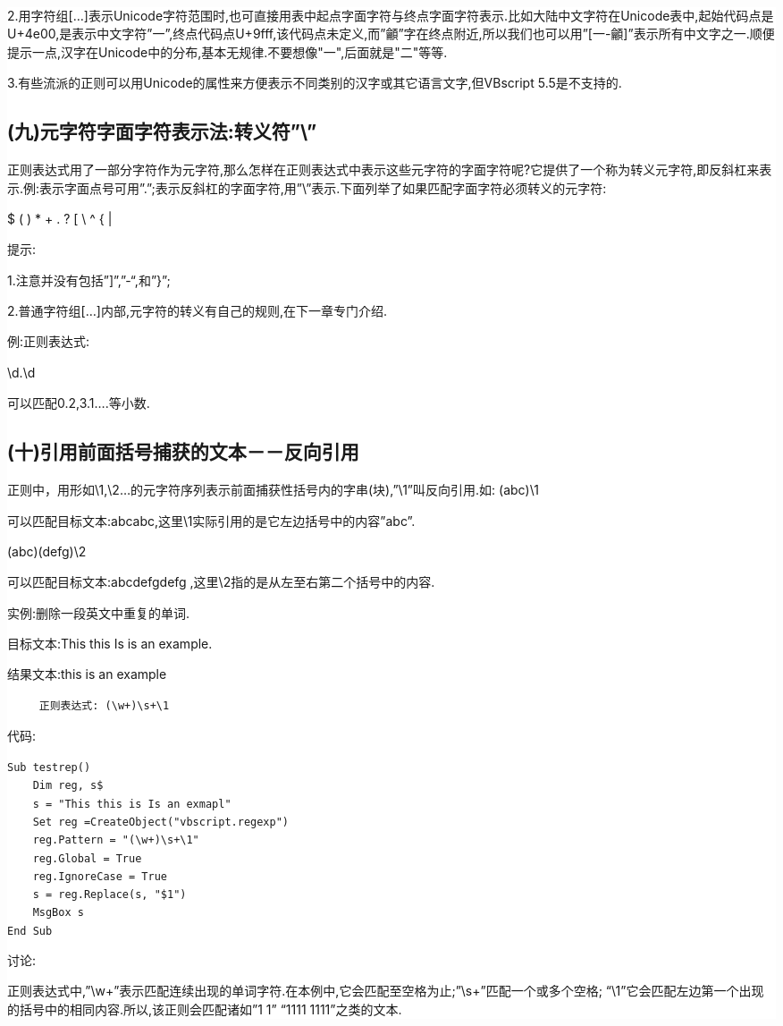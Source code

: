 2.用字符组[…]表示Unicode字符范围时,也可直接用表中起点字面字符与终点字面字符表示.比如大陆中文字符在Unicode表中,起始代码点是U+4e00,是表示中文字符”一”,终点代码点U+9fff,该代码点未定义,而”龥”字在终点附近,所以我们也可以用”[一-龥]”表示所有中文字之一.顺便提示一点,汉字在Unicode中的分布,基本无规律.不要想像"一",后面就是"二"等等.

3.有些流派的正则可以用Unicode的属性来方便表示不同类别的汉字或其它语言文字,但VBscript 5.5是不支持的.

## (九)元字符字面字符表示法:转义符”\” ##

正则表达式用了一部分字符作为元字符,那么怎样在正则表达式中表示这些元字符的字面字符呢?它提供了一个称为转义元字符,即反斜杠来表示.例:表示字面点号可用”\.”;表示反斜杠的字面字符,用”\\”表示.下面列举了如果匹配字面字符必须转义的元字符:

$ ( ) * + . ? [ \ ^ { |

提示:

1.注意并没有包括”]”,”-“,和”}”;

2.普通字符组[…]内部,元字符的转义有自己的规则,在下一章专门介绍.

例:正则表达式:

\d\.\d

可以匹配0.2,3.1….等小数.

## (十)引用前面括号捕获的文本－－反向引用   ##

正则中，用形如\1,\2…的元字符序列表示前面捕获性括号内的字串(块),”\1”叫反向引用.如:
(abc)\1

可以匹配目标文本:abcabc,这里\1实际引用的是它左边括号中的内容”abc”.

(abc)(defg)\2

可以匹配目标文本:abcdefgdefg ,这里\2指的是从左至右第二个括号中的内容.

实例:删除一段英文中重复的单词.

  目标文本:This this Is is an example.

  结果文本:this is an example

         正则表达式: (\w+)\s+\1

  代码:

	Sub testrep()
	    Dim reg, s$
	    s = "This this is Is an exmapl"
	    Set reg =CreateObject("vbscript.regexp")
	    reg.Pattern = "(\w+)\s+\1"
	    reg.Global = True
	    reg.IgnoreCase = True
	    s = reg.Replace(s, "$1")
	    MsgBox s
	End Sub

讨论:

正则表达式中,”\w+”表示匹配连续出现的单词字符.在本例中,它会匹配至空格为止;”\s+”匹配一个或多个空格; “\1”它会匹配左边第一个出现的括号中的相同内容.所以,该正则会匹配诸如”1 1” “1111    1111”之类的文本.

